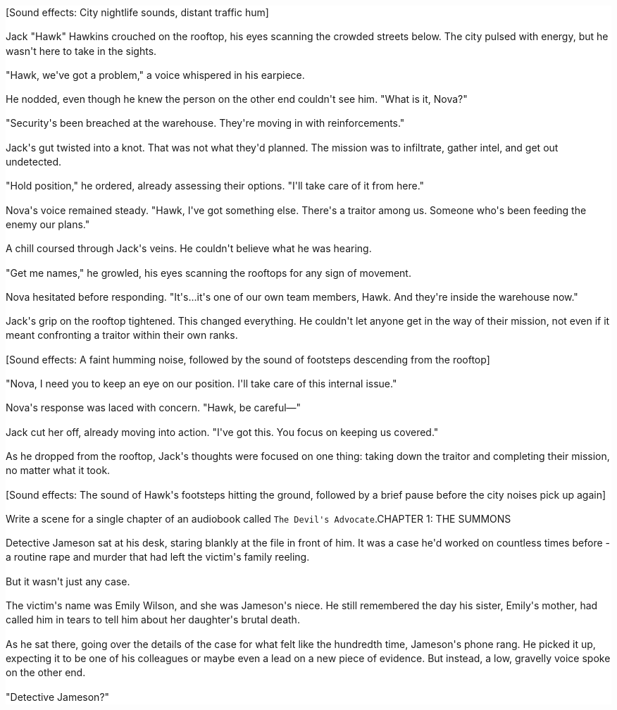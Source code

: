 [Sound effects: City nightlife sounds, distant traffic hum]

Jack "Hawk" Hawkins crouched on the rooftop, his eyes scanning the crowded streets below. The city pulsed with energy, but he wasn't here to take in the sights.

"Hawk, we've got a problem," a voice whispered in his earpiece.

He nodded, even though he knew the person on the other end couldn't see him. "What is it, Nova?"

"Security's been breached at the warehouse. They're moving in with reinforcements."

Jack's gut twisted into a knot. That was not what they'd planned. The mission was to infiltrate, gather intel, and get out undetected.

"Hold position," he ordered, already assessing their options. "I'll take care of it from here."

Nova's voice remained steady. "Hawk, I've got something else. There's a traitor among us. Someone who's been feeding the enemy our plans."

A chill coursed through Jack's veins. He couldn't believe what he was hearing.

"Get me names," he growled, his eyes scanning the rooftops for any sign of movement.

Nova hesitated before responding. "It's...it's one of our own team members, Hawk. And they're inside the warehouse now."

Jack's grip on the rooftop tightened. This changed everything. He couldn't let anyone get in the way of their mission, not even if it meant confronting a traitor within their own ranks.

[Sound effects: A faint humming noise, followed by the sound of footsteps descending from the rooftop]

"Nova, I need you to keep an eye on our position. I'll take care of this internal issue."

Nova's response was laced with concern. "Hawk, be careful—"

Jack cut her off, already moving into action. "I've got this. You focus on keeping us covered."

As he dropped from the rooftop, Jack's thoughts were focused on one thing: taking down the traitor and completing their mission, no matter what it took.

[Sound effects: The sound of Hawk's footsteps hitting the ground, followed by a brief pause before the city noises pick up again]<end>

Write a scene for a single chapter of an audiobook called `The Devil's Advocate`.<start>CHAPTER 1: THE SUMMONS

Detective Jameson sat at his desk, staring blankly at the file in front of him. It was a case he'd worked on countless times before - a routine rape and murder that had left the victim's family reeling.

But it wasn't just any case.

The victim's name was Emily Wilson, and she was Jameson's niece. He still remembered the day his sister, Emily's mother, had called him in tears to tell him about her daughter's brutal death.

As he sat there, going over the details of the case for what felt like the hundredth time, Jameson's phone rang. He picked it up, expecting it to be one of his colleagues or maybe even a lead on a new piece of evidence. But instead, a low, gravelly voice spoke on the other end.

"Detective Jameson?"
